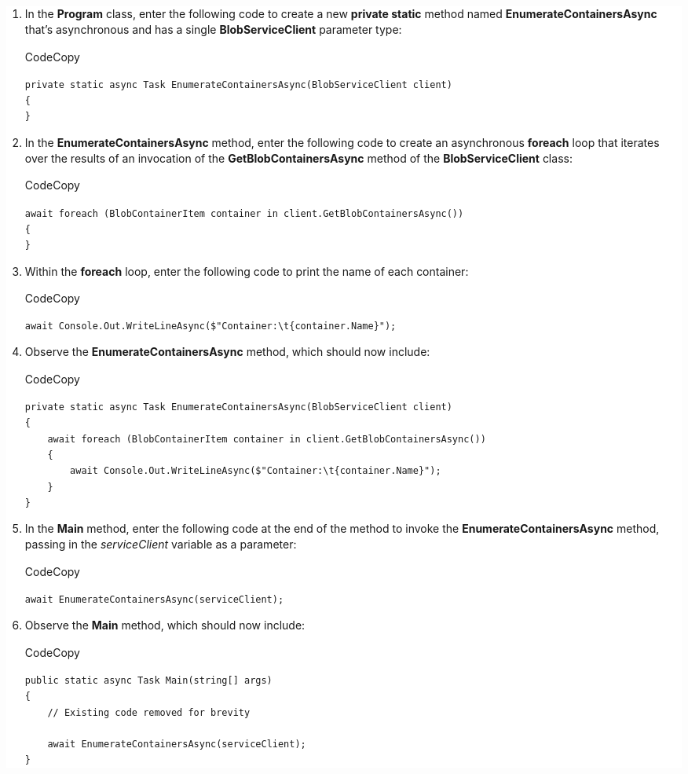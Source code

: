 1. In the **Program** class, enter the following code to create a new **private static** method named **EnumerateContainersAsync** that’s asynchronous and has a single **BlobServiceClient** parameter type:

   CodeCopy

   ```
   private static async Task EnumerateContainersAsync(BlobServiceClient client)
   {        
   }
   ```

2. In the **EnumerateContainersAsync** method, enter the following code to create an asynchronous **foreach** loop that iterates over the results of an invocation of the **GetBlobContainersAsync** method of the **BlobServiceClient** class:

   CodeCopy

   ```
   await foreach (BlobContainerItem container in client.GetBlobContainersAsync())
   {
   }
   ```

3. Within the **foreach** loop, enter the following code to print the name of each container:

   CodeCopy

   ```
   await Console.Out.WriteLineAsync($"Container:\t{container.Name}");
   ```

4. Observe the **EnumerateContainersAsync** method, which should now include:

   CodeCopy

   ```
   private static async Task EnumerateContainersAsync(BlobServiceClient client)
   {        
       await foreach (BlobContainerItem container in client.GetBlobContainersAsync())
       {
           await Console.Out.WriteLineAsync($"Container:\t{container.Name}");
       }
   }
   ```

5. In the **Main** method, enter the following code at the end of the method to invoke the **EnumerateContainersAsync** method, passing in the *serviceClient* variable as a parameter:

   CodeCopy

   ```
   await EnumerateContainersAsync(serviceClient);
   ```

6. Observe the **Main** method, which should now include:

   CodeCopy

   ```
   public static async Task Main(string[] args)
   {
       // Existing code removed for brevity
           
       await EnumerateContainersAsync(serviceClient);
   }
   ```
